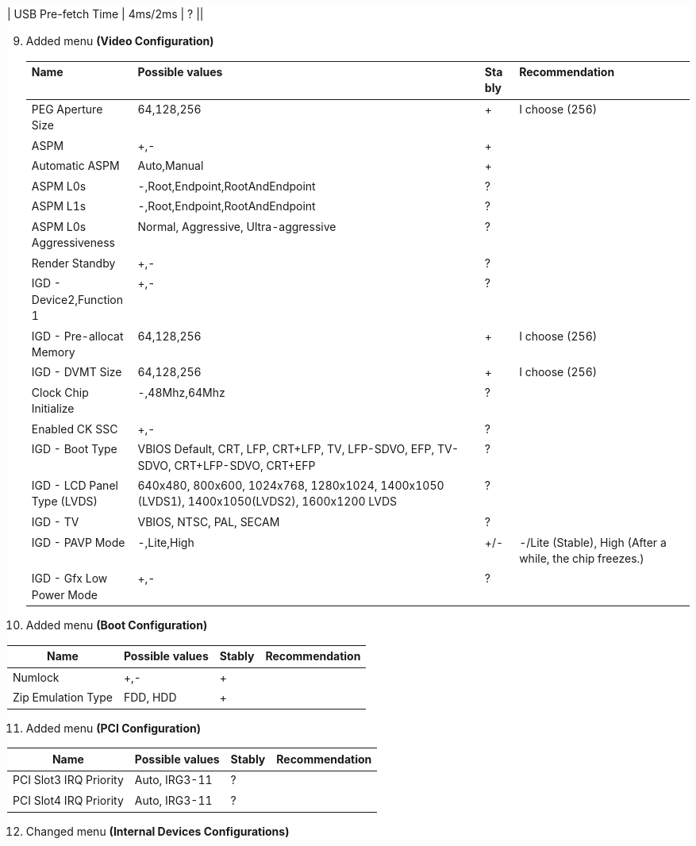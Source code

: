   | USB Pre-fetch Time       | 4ms/2ms             | ?      ||

9. Added menu <b>(Video Configuration)</b>

   | Name                    | Possible values                 | Stably | Recommendation            |
   | ---------------------   | ------------------------------- | ------ | --------------            |
   | PEG Aperture Size       | 64,128,256                      | +      | I choose (256)            |
   | ASPM                    | +,-                             | +      ||
   | Automatic ASPM          | Auto,Manual                     | +      ||
   | ASPM L0s                | -,Root,Endpoint,RootAndEndpoint | ?      ||
   | ASPM L1s                | -,Root,Endpoint,RootAndEndpoint | ?      ||
   | ASPM L0s Aggressiveness | Normal, Aggressive, Ultra-aggressive | ? ||
   | Render Standby          | +,-                             | ?      ||
   | IGD - Device2,Function1 | +,-                             | ?      ||
   | IGD - Pre-allocat Memory| 64,128,256                      | +      | I choose (256)            |
   | IGD - DVMT Size         | 64,128,256                      | +      | I choose (256)            |
   | Clock Chip Initialize   | -,48Mhz,64Mhz                   | ?      ||
   | Enabled CK SSC          | +,-                             | ?      ||
   | IGD - Boot Type         | VBIOS Default, CRT, LFP, CRT+LFP, TV, LFP-SDVO, EFP, TV-SDVO, CRT+LFP-SDVO, CRT+EFP | ?      ||
   | IGD - LCD Panel Type (LVDS)   | 640x480, 800x600, 1024x768, 1280x1024, 1400x1050 (LVDS1), 1400x1050(LVDS2), 1600x1200 LVDS             | ?      ||
   | IGD - TV          | VBIOS, NTSC, PAL, SECAM                             | ?      ||
   | IGD - PAVP Mode          | -,Lite,High                    | +/-      | -/Lite (Stable), High (After a while, the chip freezes.)  |
   | IGD - Gfx Low Power Mode          | +,-                   | ?      ||
   
10. Added menu <b>(Boot Configuration)</b>

   | Name                    | Possible values                 | Stably | Recommendation            |
   | ---------------------   | ------------------------------- | ------ | --------------            |
   | Numlock                 | +,-                             | +      ||
   | Zip Emulation Type      | FDD, HDD                        | +      ||

11. Added menu <b>(PCI Configuration)</b>

   | Name                    | Possible values                 | Stably | Recommendation            |
   | ---------------------   | ------------------------------- | ------ | --------------            |
   | PCI Slot3 IRQ Priority  | Auto, IRG3-11                   | ?      ||
   | PCI Slot4 IRQ Priority  | Auto, IRG3-11                   | ?      ||

12. Changed menu <b>(Internal Devices Configurations)</b>
   